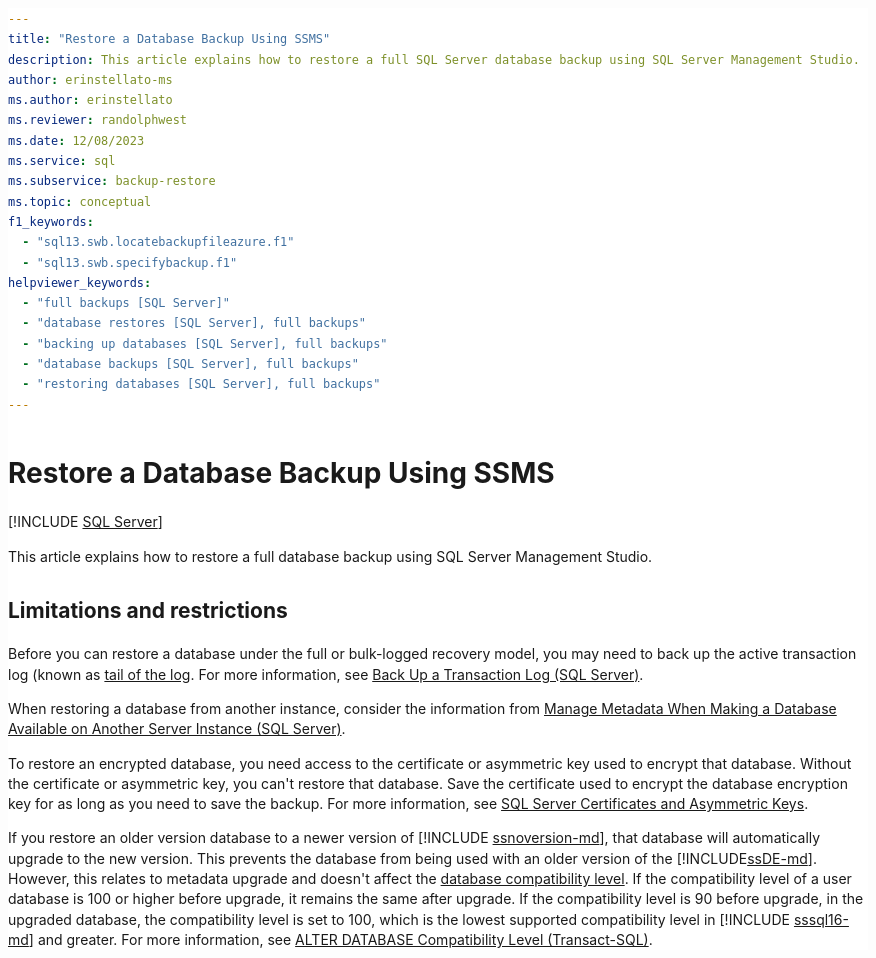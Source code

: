 ```yaml
---
title: "Restore a Database Backup Using SSMS"
description: This article explains how to restore a full SQL Server database backup using SQL Server Management Studio.
author: erinstellato-ms
ms.author: erinstellato
ms.reviewer: randolphwest
ms.date: 12/08/2023
ms.service: sql
ms.subservice: backup-restore
ms.topic: conceptual
f1_keywords:
  - "sql13.swb.locatebackupfileazure.f1"
  - "sql13.swb.specifybackup.f1"
helpviewer_keywords:
  - "full backups [SQL Server]"
  - "database restores [SQL Server], full backups"
  - "backing up databases [SQL Server], full backups"
  - "database backups [SQL Server], full backups"
  - "restoring databases [SQL Server], full backups"
---
```

# Restore a Database Backup Using SSMS

 [!INCLUDE [SQL Server](../../includes/applies-to-version/sqlserver.md)]

  This article explains how to restore a full database backup using SQL Server Management Studio.

## Limitations and restrictions

Before you can restore a database under the full or bulk-logged recovery model, you may need to back up the active transaction log (known as [tail of the log](tail-log-backups-sql-server.md). For more information, see [Back Up a Transaction Log &#40;SQL Server&#41;](../../relational-databases/backup-restore/back-up-a-transaction-log-sql-server.md).  

When restoring a database from another instance, consider the information from [Manage Metadata When Making a Database Available on Another Server Instance (SQL Server)](../../relational-databases/databases/manage-metadata-when-making-a-database-available-on-another-server.md).

To restore an encrypted database, you need access to the certificate or asymmetric key used to encrypt that database. Without the certificate or asymmetric key, you can't restore that database. Save the certificate used to encrypt the database encryption key for as long as you need to save the backup. For more information, see [SQL Server Certificates and Asymmetric Keys](../../relational-databases/security/sql-server-certificates-and-asymmetric-keys.md).

If you restore an older version database to a newer version of [!INCLUDE [ssnoversion-md](../../includes/ssnoversion-md.md)], that database will automatically upgrade to the new version. This prevents the database from being used with an older version of the [!INCLUDE[ssDE-md](../../includes/ssde-md.md)]. However, this relates to metadata upgrade and doesn't affect the [database compatibility level](../../relational-databases/databases/view-or-change-the-compatibility-level-of-a-database.md). If the compatibility level of a user database is 100 or higher before upgrade, it remains the same after upgrade. If the compatibility level is 90 before upgrade, in the upgraded database, the compatibility level is set to 100, which is the lowest supported compatibility level in [!INCLUDE [sssql16-md](../../includes/sssql16-md.md)] and greater. For more information, see [ALTER DATABASE Compatibility Level &#40;Transact-SQL&#41;](../../t-sql/statements/alter-database-transact-sql-compatibility-level.md).  
  